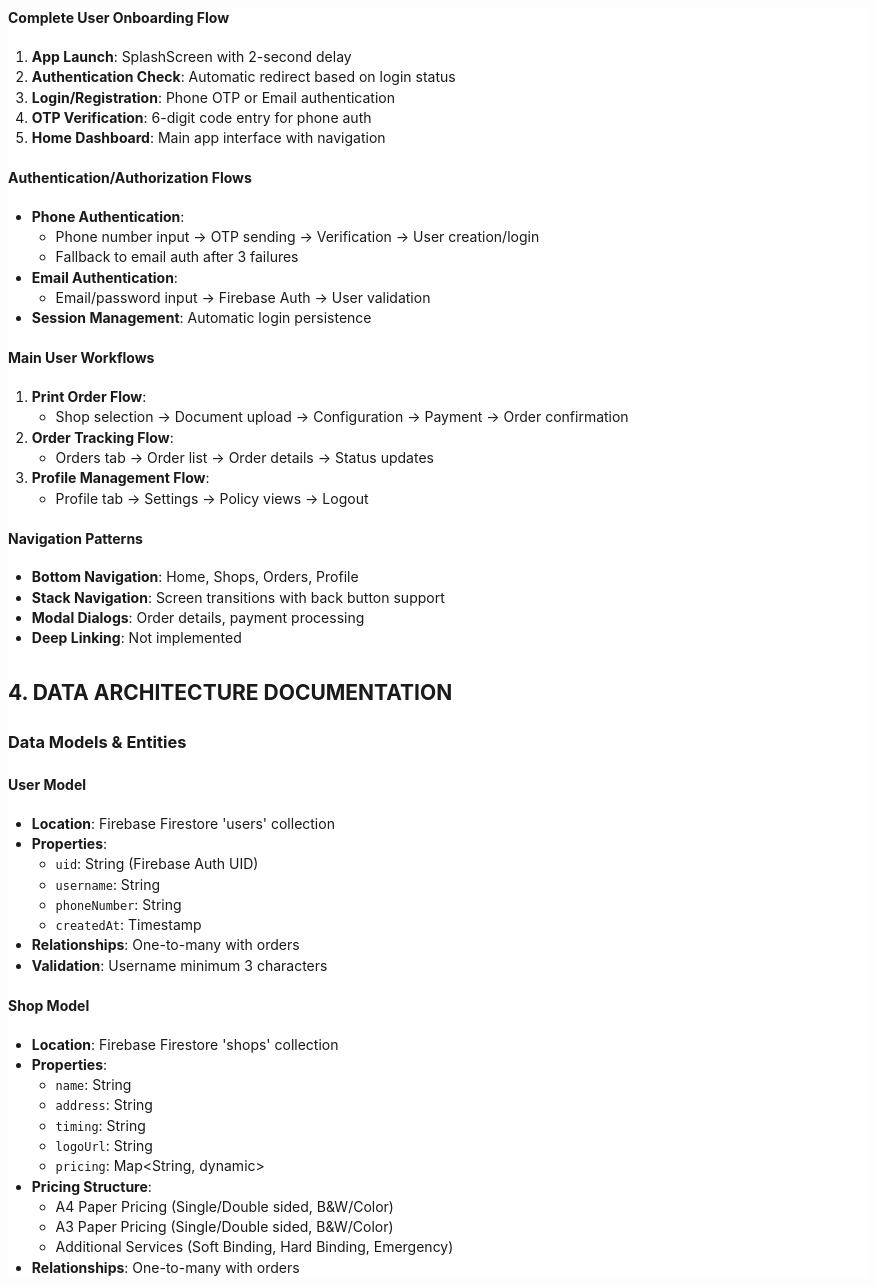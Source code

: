 #### Complete User Onboarding Flow
1. **App Launch**: SplashScreen with 2-second delay
2. **Authentication Check**: Automatic redirect based on login status
3. **Login/Registration**: Phone OTP or Email authentication
4. **OTP Verification**: 6-digit code entry for phone auth
5. **Home Dashboard**: Main app interface with navigation

#### Authentication/Authorization Flows
- **Phone Authentication**: 
  - Phone number input → OTP sending → Verification → User creation/login
  - Fallback to email auth after 3 failures
- **Email Authentication**:
  - Email/password input → Firebase Auth → User validation
- **Session Management**: Automatic login persistence

#### Main User Workflows
1. **Print Order Flow**:
   - Shop selection → Document upload → Configuration → Payment → Order confirmation
2. **Order Tracking Flow**:
   - Orders tab → Order list → Order details → Status updates
3. **Profile Management Flow**:
   - Profile tab → Settings → Policy views → Logout

#### Navigation Patterns
- **Bottom Navigation**: Home, Shops, Orders, Profile
- **Stack Navigation**: Screen transitions with back button support
- **Modal Dialogs**: Order details, payment processing
- **Deep Linking**: Not implemented

## 4. DATA ARCHITECTURE DOCUMENTATION

### Data Models & Entities

#### User Model
- **Location**: Firebase Firestore 'users' collection
- **Properties**:
  - `uid`: String (Firebase Auth UID)
  - `username`: String
  - `phoneNumber`: String
  - `createdAt`: Timestamp
- **Relationships**: One-to-many with orders
- **Validation**: Username minimum 3 characters

#### Shop Model
- **Location**: Firebase Firestore 'shops' collection
- **Properties**:
  - `name`: String
  - `address`: String
  - `timing`: String
  - `logoUrl`: String
  - `pricing`: Map<String, dynamic>
- **Pricing Structure**:
  - A4 Paper Pricing (Single/Double sided, B&W/Color)
  - A3 Paper Pricing (Single/Double sided, B&W/Color)
  - Additional Services (Soft Binding, Hard Binding, Emergency)
- **Relationships**: One-to-many with orders
